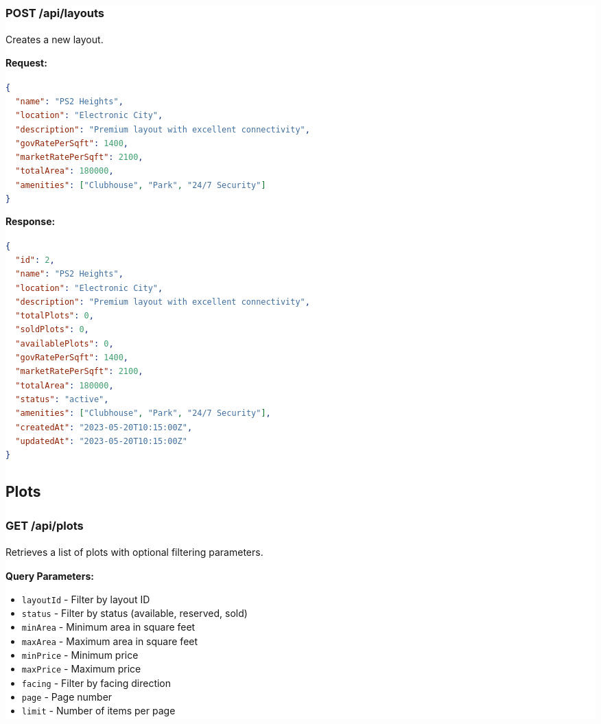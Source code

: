 ### POST /api/layouts
Creates a new layout.

**Request:**
```json
{
  "name": "PS2 Heights",
  "location": "Electronic City",
  "description": "Premium layout with excellent connectivity",
  "govRatePerSqft": 1400,
  "marketRatePerSqft": 2100,
  "totalArea": 180000,
  "amenities": ["Clubhouse", "Park", "24/7 Security"]
}
```

**Response:**
```json
{
  "id": 2,
  "name": "PS2 Heights",
  "location": "Electronic City",
  "description": "Premium layout with excellent connectivity",
  "totalPlots": 0,
  "soldPlots": 0,
  "availablePlots": 0,
  "govRatePerSqft": 1400,
  "marketRatePerSqft": 2100,
  "totalArea": 180000,
  "status": "active",
  "amenities": ["Clubhouse", "Park", "24/7 Security"],
  "createdAt": "2023-05-20T10:15:00Z",
  "updatedAt": "2023-05-20T10:15:00Z"
}
```

## Plots

### GET /api/plots
Retrieves a list of plots with optional filtering parameters.

**Query Parameters:**
- `layoutId` - Filter by layout ID
- `status` - Filter by status (available, reserved, sold)
- `minArea` - Minimum area in square feet
- `maxArea` - Maximum area in square feet
- `minPrice` - Minimum price
- `maxPrice` - Maximum price
- `facing` - Filter by facing direction
- `page` - Page number
- `limit` - Number of items per page
